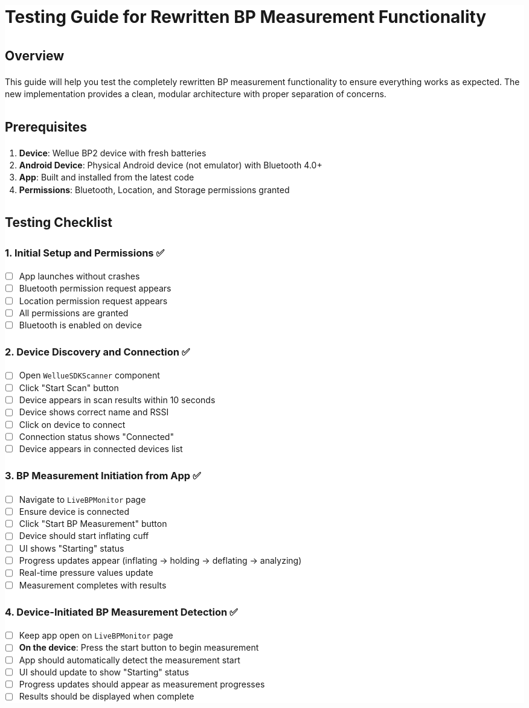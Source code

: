 # Testing Guide for Rewritten BP Measurement Functionality

## Overview
This guide will help you test the completely rewritten BP measurement functionality to ensure everything works as expected. The new implementation provides a clean, modular architecture with proper separation of concerns.

## Prerequisites
1. **Device**: Wellue BP2 device with fresh batteries
2. **Android Device**: Physical Android device (not emulator) with Bluetooth 4.0+
3. **App**: Built and installed from the latest code
4. **Permissions**: Bluetooth, Location, and Storage permissions granted

## Testing Checklist

### 1. Initial Setup and Permissions ✅
- [ ] App launches without crashes
- [ ] Bluetooth permission request appears
- [ ] Location permission request appears
- [ ] All permissions are granted
- [ ] Bluetooth is enabled on device

### 2. Device Discovery and Connection ✅
- [ ] Open `WellueSDKScanner` component
- [ ] Click "Start Scan" button
- [ ] Device appears in scan results within 10 seconds
- [ ] Device shows correct name and RSSI
- [ ] Click on device to connect
- [ ] Connection status shows "Connected"
- [ ] Device appears in connected devices list

### 3. BP Measurement Initiation from App ✅
- [ ] Navigate to `LiveBPMonitor` page
- [ ] Ensure device is connected
- [ ] Click "Start BP Measurement" button
- [ ] Device should start inflating cuff
- [ ] UI shows "Starting" status
- [ ] Progress updates appear (inflating → holding → deflating → analyzing)
- [ ] Real-time pressure values update
- [ ] Measurement completes with results

### 4. Device-Initiated BP Measurement Detection ✅
- [ ] Keep app open on `LiveBPMonitor` page
- [ ] **On the device**: Press the start button to begin measurement
- [ ] App should automatically detect the measurement start
- [ ] UI should update to show "Starting" status
- [ ] Progress updates should appear as measurement progresses
- [ ] Results should be displayed when complete
